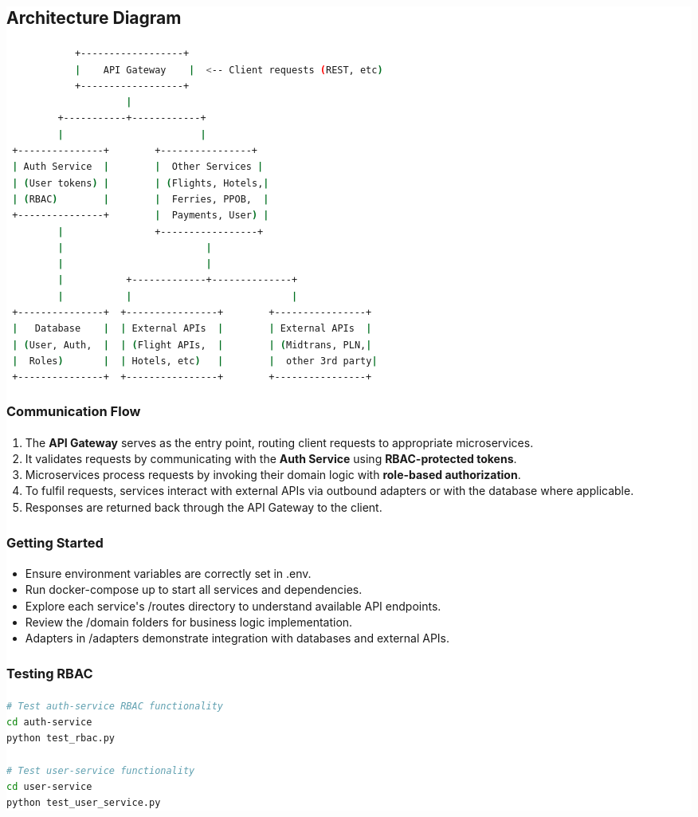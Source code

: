 ## Architecture Diagram

```bash
            +------------------+
            |    API Gateway    |  <-- Client requests (REST, etc)
            +------------------+
                     |
         +-----------+------------+
         |                        |
 +---------------+        +----------------+
 | Auth Service  |        |  Other Services |
 | (User tokens) |        | (Flights, Hotels,|
 | (RBAC)        |        |  Ferries, PPOB,  |
 +---------------+        |  Payments, User) |
         |                +-----------------+
         |                         |
         |                         |
         |           +-------------+--------------+
         |           |                            |
 +---------------+  +----------------+        +----------------+
 |   Database    |  | External APIs  |        | External APIs  |
 | (User, Auth,  |  | (Flight APIs,  |        | (Midtrans, PLN,|
 |  Roles)       |  | Hotels, etc)   |        |  other 3rd party|
 +---------------+  +----------------+        +----------------+
```

### Communication Flow
1. The **API Gateway** serves as the entry point, routing client requests to appropriate microservices.
2. It validates requests by communicating with the **Auth Service** using **RBAC-protected tokens**.
3. Microservices process requests by invoking their domain logic with **role-based authorization**.
4. To fulfil requests, services interact with external APIs via outbound adapters or with the database where applicable.
5. Responses are returned back through the API Gateway to the client.

### Getting Started
- Ensure environment variables are correctly set in .env.
- Run docker-compose up to start all services and dependencies.
- Explore each service's /routes directory to understand available API endpoints.
- Review the /domain folders for business logic implementation.
- Adapters in /adapters demonstrate integration with databases and external APIs.

### Testing RBAC
```bash
# Test auth-service RBAC functionality
cd auth-service
python test_rbac.py

# Test user-service functionality
cd user-service
python test_user_service.py
```
